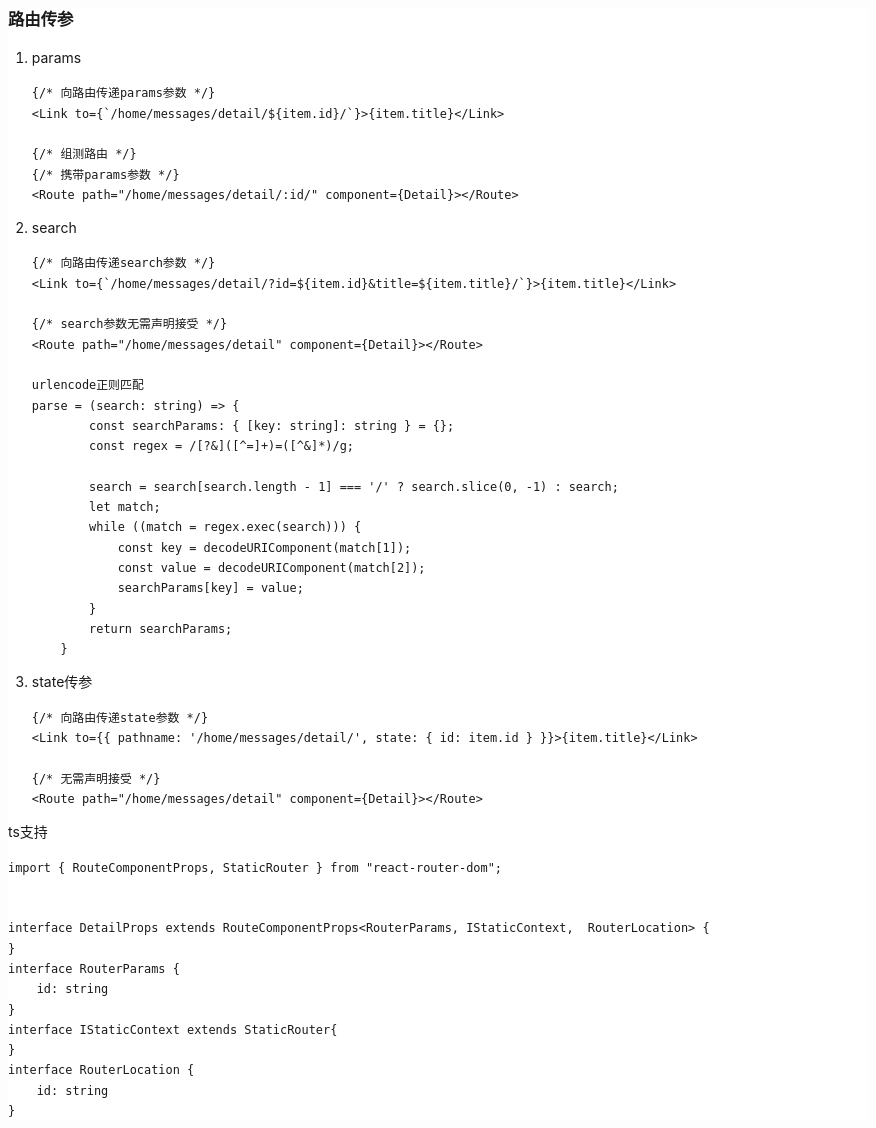 ### 路由传参

1. params

   ```tsx
   {/* 向路由传递params参数 */}
   <Link to={`/home/messages/detail/${item.id}/`}>{item.title}</Link>
   
   {/* 组测路由 */}
   {/* 携带params参数 */}
   <Route path="/home/messages/detail/:id/" component={Detail}></Route>
   ```

2. search

   ```tsx
   {/* 向路由传递search参数 */}
   <Link to={`/home/messages/detail/?id=${item.id}&title=${item.title}/`}>{item.title}</Link>
   
   {/* search参数无需声明接受 */}
   <Route path="/home/messages/detail" component={Detail}></Route>
   
   urlencode正则匹配
   parse = (search: string) => {
           const searchParams: { [key: string]: string } = {};
           const regex = /[?&]([^=]+)=([^&]*)/g;
   
           search = search[search.length - 1] === '/' ? search.slice(0, -1) : search;
           let match;
           while ((match = regex.exec(search))) {
               const key = decodeURIComponent(match[1]);
               const value = decodeURIComponent(match[2]);
               searchParams[key] = value;
           }
           return searchParams;
       }
   
   ```

   

3. state传参

   ```tsx
   {/* 向路由传递state参数 */}
   <Link to={{ pathname: '/home/messages/detail/', state: { id: item.id } }}>{item.title}</Link>
   
   {/* 无需声明接受 */}
   <Route path="/home/messages/detail" component={Detail}></Route>
   ```

ts支持

```tsx
import { RouteComponentProps, StaticRouter } from "react-router-dom";


interface DetailProps extends RouteComponentProps<RouterParams, IStaticContext,  RouterLocation> {
}
interface RouterParams {
    id: string
}
interface IStaticContext extends StaticRouter{
}
interface RouterLocation {
    id: string
}

```